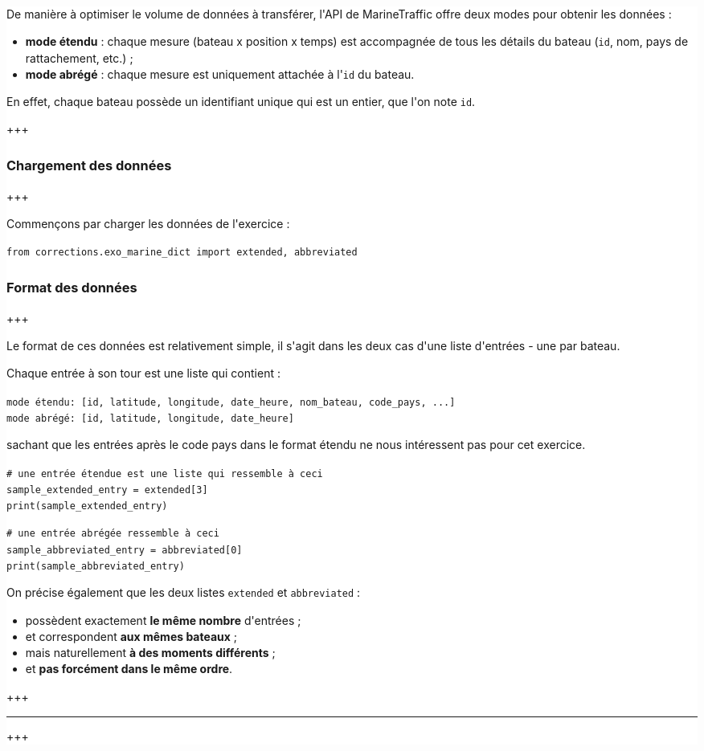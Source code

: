 De manière à optimiser le volume de données à transférer, l'API de MarineTraffic offre deux modes pour obtenir les données :

* **mode étendu** : chaque mesure (bateau x position x temps) est accompagnée de tous les détails du bateau (`id`, nom, pays de rattachement, etc.) ;
* **mode abrégé** : chaque mesure est uniquement attachée à l'`id` du bateau.

En effet, chaque bateau possède un identifiant unique qui est un entier, que l'on note  `id`.

+++

### Chargement des données

+++

Commençons par charger les données de l'exercice :

```{code-cell} ipython3
from corrections.exo_marine_dict import extended, abbreviated
```

### Format des données

+++

Le format de ces données est relativement simple, il s'agit dans les deux cas d'une liste d'entrées - une par bateau.

Chaque entrée à son tour est une liste qui contient :

    mode étendu: [id, latitude, longitude, date_heure, nom_bateau, code_pays, ...]
    mode abrégé: [id, latitude, longitude, date_heure]

sachant que les entrées après le code pays dans le format étendu ne nous intéressent pas pour cet exercice.

```{code-cell} ipython3
# une entrée étendue est une liste qui ressemble à ceci
sample_extended_entry = extended[3]
print(sample_extended_entry)
```

```{code-cell} ipython3
# une entrée abrégée ressemble à ceci
sample_abbreviated_entry = abbreviated[0]
print(sample_abbreviated_entry)
```

On précise également que les deux listes `extended` et `abbreviated` :

* possèdent exactement **le même nombre** d'entrées ;
* et correspondent **aux mêmes bateaux** ;
* mais naturellement **à des moments différents** ;
* et **pas forcément dans le même ordre**.

+++

*******

+++
